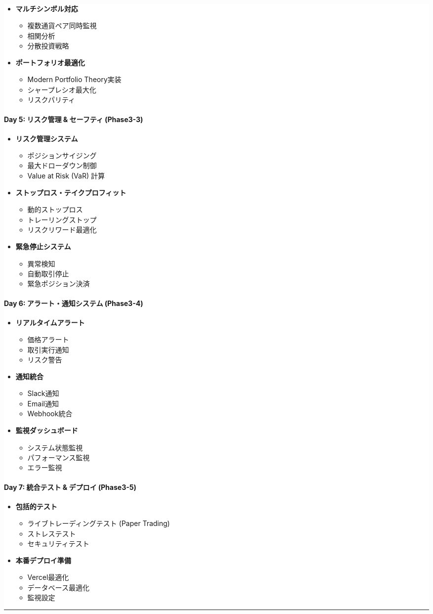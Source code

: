- **マルチシンボル対応**
  - 複数通貨ペア同時監視
  - 相関分析
  - 分散投資戦略

- **ポートフォリオ最適化**
  - Modern Portfolio Theory実装
  - シャープレシオ最大化
  - リスクパリティ

#### Day 5: リスク管理 & セーフティ (Phase3-3)

- **リスク管理システム**
  - ポジションサイジング
  - 最大ドローダウン制御
  - Value at Risk (VaR) 計算

- **ストップロス・テイクプロフィット**
  - 動的ストップロス
  - トレーリングストップ
  - リスクリワード最適化

- **緊急停止システム**
  - 異常検知
  - 自動取引停止
  - 緊急ポジション決済

#### Day 6: アラート・通知システム (Phase3-4)

- **リアルタイムアラート**
  - 価格アラート
  - 取引実行通知
  - リスク警告

- **通知統合**
  - Slack通知
  - Email通知
  - Webhook統合

- **監視ダッシュボード**
  - システム状態監視
  - パフォーマンス監視
  - エラー監視

#### Day 7: 統合テスト & デプロイ (Phase3-5)

- **包括的テスト**
  - ライブトレーディングテスト (Paper Trading)
  - ストレステスト
  - セキュリティテスト

- **本番デプロイ準備**
  - Vercel最適化
  - データベース最適化
  - 監視設定

---